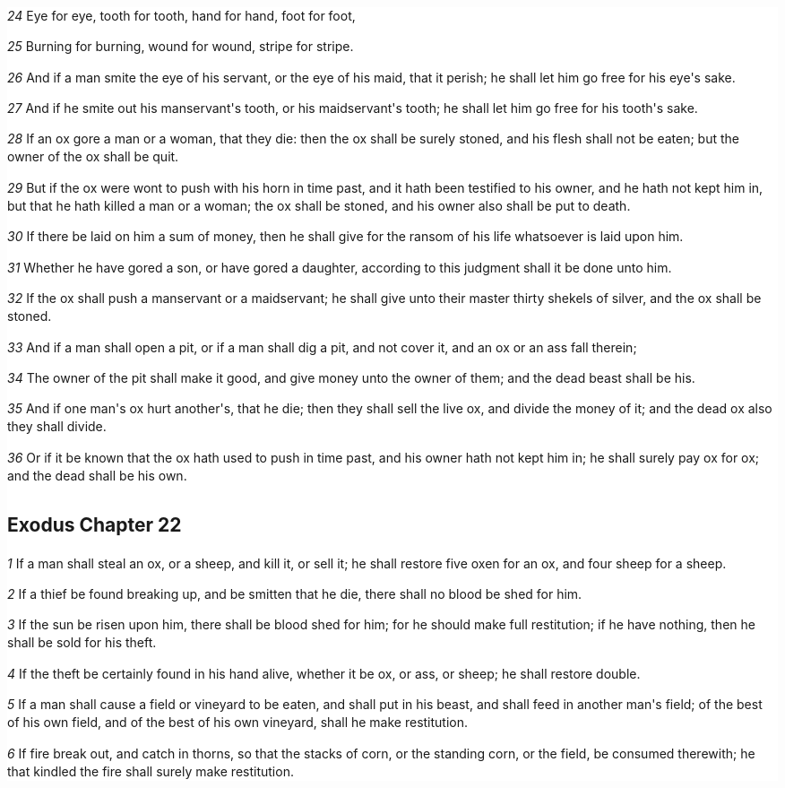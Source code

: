 *24* Eye for eye, tooth for tooth, hand for hand, foot for foot,

*25* Burning for burning, wound for wound, stripe for stripe.

*26* And if a man smite the eye of his servant, or the eye of his maid, that it perish; he shall let him go free for his eye's sake.

*27* And if he smite out his manservant's tooth, or his maidservant's tooth; he shall let him go free for his tooth's sake.

*28* If an ox gore a man or a woman, that they die: then the ox shall be surely stoned, and his flesh shall not be eaten; but the owner of the ox shall be quit.

*29* But if the ox were wont to push with his horn in time past, and it hath been testified to his owner, and he hath not kept him in, but that he hath killed a man or a woman; the ox shall be stoned, and his owner also shall be put to death.

*30* If there be laid on him a sum of money, then he shall give for the ransom of his life whatsoever is laid upon him.

*31* Whether he have gored a son, or have gored a daughter, according to this judgment shall it be done unto him.

*32* If the ox shall push a manservant or a maidservant; he shall give unto their master thirty shekels of silver, and the ox shall be stoned.

*33* And if a man shall open a pit, or if a man shall dig a pit, and not cover it, and an ox or an ass fall therein;

*34* The owner of the pit shall make it good, and give money unto the owner of them; and the dead beast shall be his.

*35* And if one man's ox hurt another's, that he die; then they shall sell the live ox, and divide the money of it; and the dead ox also they shall divide.

*36* Or if it be known that the ox hath used to push in time past, and his owner hath not kept him in; he shall surely pay ox for ox; and the dead shall be his own.


## Exodus Chapter 22

*1* If a man shall steal an ox, or a sheep, and kill it, or sell it; he shall restore five oxen for an ox, and four sheep for a sheep.

*2* If a thief be found breaking up, and be smitten that he die, there shall no blood be shed for him.

*3* If the sun be risen upon him, there shall be blood shed for him; for he should make full restitution; if he have nothing, then he shall be sold for his theft.

*4* If the theft be certainly found in his hand alive, whether it be ox, or ass, or sheep; he shall restore double.

*5* If a man shall cause a field or vineyard to be eaten, and shall put in his beast, and shall feed in another man's field; of the best of his own field, and of the best of his own vineyard, shall he make restitution.

*6* If fire break out, and catch in thorns, so that the stacks of corn, or the standing corn, or the field, be consumed therewith; he that kindled the fire shall surely make restitution.
